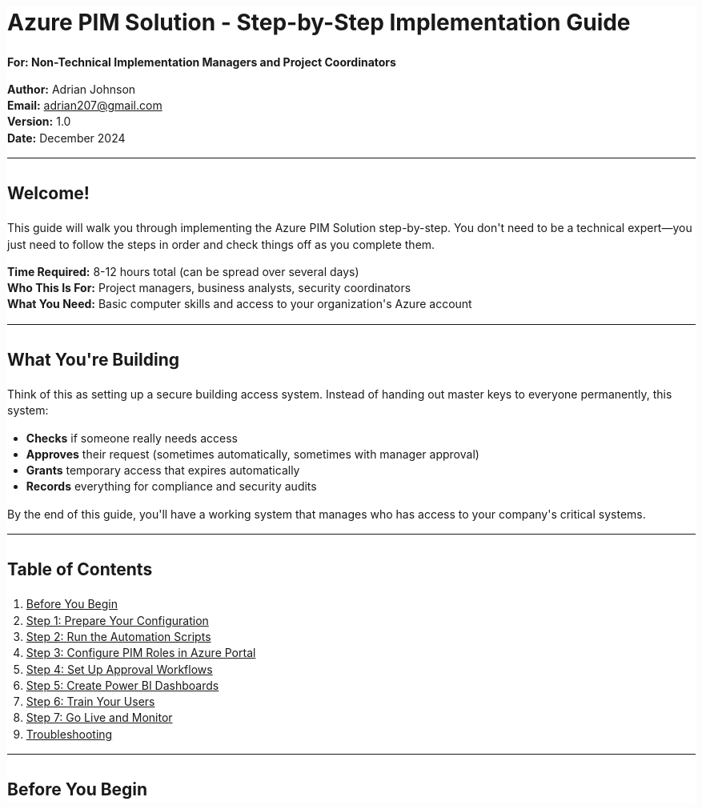 # Azure PIM Solution - Step-by-Step Implementation Guide

**For: Non-Technical Implementation Managers and Project Coordinators**

**Author:** Adrian Johnson  
**Email:** adrian207@gmail.com  
**Version:** 1.0  
**Date:** December 2024

---

## Welcome!

This guide will walk you through implementing the Azure PIM Solution step-by-step. You don't need to be a technical expert—you just need to follow the steps in order and check things off as you complete them.

**Time Required:** 8-12 hours total (can be spread over several days)  
**Who This Is For:** Project managers, business analysts, security coordinators  
**What You Need:** Basic computer skills and access to your organization's Azure account

---

## What You're Building

Think of this as setting up a secure building access system. Instead of handing out master keys to everyone permanently, this system:
- **Checks** if someone really needs access
- **Approves** their request (sometimes automatically, sometimes with manager approval)
- **Grants** temporary access that expires automatically
- **Records** everything for compliance and security audits

By the end of this guide, you'll have a working system that manages who has access to your company's critical systems.

---

## Table of Contents

1. [Before You Begin](#before-you-begin)
2. [Step 1: Prepare Your Configuration](#step-1-prepare-your-configuration)
3. [Step 2: Run the Automation Scripts](#step-2-run-the-automation-scripts)
4. [Step 3: Configure PIM Roles in Azure Portal](#step-3-configure-pim-roles-in-azure-portal)
5. [Step 4: Set Up Approval Workflows](#step-4-set-up-approval-workflows)
6. [Step 5: Create Power BI Dashboards](#step-5-create-power-bi-dashboards)
7. [Step 6: Train Your Users](#step-6-train-your-users)
8. [Step 7: Go Live and Monitor](#step-7-go-live-and-monitor)
9. [Troubleshooting](#troubleshooting)

---

## Before You Begin
